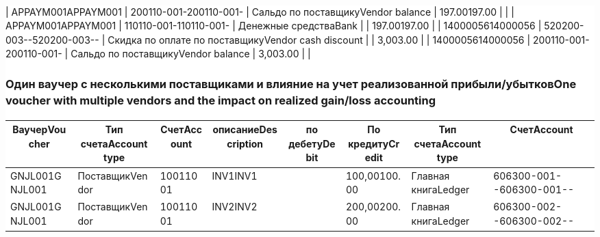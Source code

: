 | <span data-ttu-id="ee802-292">APPAYM001</span><span class="sxs-lookup"><span data-stu-id="ee802-292">APPAYM001</span></span>   | <span data-ttu-id="ee802-293">200110-001-</span><span class="sxs-lookup"><span data-stu-id="ee802-293">200110-001-</span></span>  | <span data-ttu-id="ee802-294">Сальдо по поставщику</span><span class="sxs-lookup"><span data-stu-id="ee802-294">Vendor balance</span></span>       | <span data-ttu-id="ee802-295">197.00</span><span class="sxs-lookup"><span data-stu-id="ee802-295">197.00</span></span>    |            |
| <span data-ttu-id="ee802-296">APPAYM001</span><span class="sxs-lookup"><span data-stu-id="ee802-296">APPAYM001</span></span>   | <span data-ttu-id="ee802-297">110110-001-</span><span class="sxs-lookup"><span data-stu-id="ee802-297">110110-001-</span></span>  | <span data-ttu-id="ee802-298">Денежные средства</span><span class="sxs-lookup"><span data-stu-id="ee802-298">Bank</span></span>                 |           | <span data-ttu-id="ee802-299">197.00</span><span class="sxs-lookup"><span data-stu-id="ee802-299">197.00</span></span>     |
| <span data-ttu-id="ee802-300">14000056</span><span class="sxs-lookup"><span data-stu-id="ee802-300">14000056</span></span>    | <span data-ttu-id="ee802-301">520200-003--</span><span class="sxs-lookup"><span data-stu-id="ee802-301">520200-003--</span></span> | <span data-ttu-id="ee802-302">Скидка по оплате по поставщику</span><span class="sxs-lookup"><span data-stu-id="ee802-302">Vendor cash discount</span></span> |           | <span data-ttu-id="ee802-303">3,00</span><span class="sxs-lookup"><span data-stu-id="ee802-303">3.00</span></span>       |
| <span data-ttu-id="ee802-304">14000056</span><span class="sxs-lookup"><span data-stu-id="ee802-304">14000056</span></span>    | <span data-ttu-id="ee802-305">200110-001-</span><span class="sxs-lookup"><span data-stu-id="ee802-305">200110-001-</span></span>  | <span data-ttu-id="ee802-306">Сальдо по поставщику</span><span class="sxs-lookup"><span data-stu-id="ee802-306">Vendor balance</span></span>       | <span data-ttu-id="ee802-307">3,00</span><span class="sxs-lookup"><span data-stu-id="ee802-307">3.00</span></span>      |            |

### <a name="one-voucher-with-multiple-vendors-and-the-impact-on-realized-gainloss-accounting"></a><span data-ttu-id="ee802-308">Один ваучер с несколькими поставщиками и влияние на учет реализованной прибыли/убытков</span><span class="sxs-lookup"><span data-stu-id="ee802-308">One voucher with multiple vendors and the impact on realized gain/loss accounting</span></span>

| <span data-ttu-id="ee802-309">Ваучер</span><span class="sxs-lookup"><span data-stu-id="ee802-309">Voucher</span></span> | <span data-ttu-id="ee802-310">Тип счета</span><span class="sxs-lookup"><span data-stu-id="ee802-310">Account type</span></span> | <span data-ttu-id="ee802-311">Счет</span><span class="sxs-lookup"><span data-stu-id="ee802-311">Account</span></span> | <span data-ttu-id="ee802-312">описание</span><span class="sxs-lookup"><span data-stu-id="ee802-312">Description</span></span> | <span data-ttu-id="ee802-313">по дебету</span><span class="sxs-lookup"><span data-stu-id="ee802-313">Debit</span></span> | <span data-ttu-id="ee802-314">По кредиту</span><span class="sxs-lookup"><span data-stu-id="ee802-314">Credit</span></span> | <span data-ttu-id="ee802-315">Тип счета</span><span class="sxs-lookup"><span data-stu-id="ee802-315">Account type</span></span> | <span data-ttu-id="ee802-316">Счет</span><span class="sxs-lookup"><span data-stu-id="ee802-316">Account</span></span>  |
|-------------|------------------|-------------|-----------------|-----------|------------|------------------|--------------|
| <span data-ttu-id="ee802-317">GNJL001</span><span class="sxs-lookup"><span data-stu-id="ee802-317">GNJL001</span></span>     | <span data-ttu-id="ee802-318">Поставщик</span><span class="sxs-lookup"><span data-stu-id="ee802-318">Vendor</span></span>           | <span data-ttu-id="ee802-319">1001</span><span class="sxs-lookup"><span data-stu-id="ee802-319">1001</span></span>        | <span data-ttu-id="ee802-320">INV1</span><span class="sxs-lookup"><span data-stu-id="ee802-320">INV1</span></span>            |           | <span data-ttu-id="ee802-321">100,00</span><span class="sxs-lookup"><span data-stu-id="ee802-321">100.00</span></span>     | <span data-ttu-id="ee802-322">Главная книга</span><span class="sxs-lookup"><span data-stu-id="ee802-322">Ledger</span></span>           | <span data-ttu-id="ee802-323">606300-001--</span><span class="sxs-lookup"><span data-stu-id="ee802-323">606300-001--</span></span> |
| <span data-ttu-id="ee802-324">GNJL001</span><span class="sxs-lookup"><span data-stu-id="ee802-324">GNJL001</span></span>     | <span data-ttu-id="ee802-325">Поставщик</span><span class="sxs-lookup"><span data-stu-id="ee802-325">Vendor</span></span>           | <span data-ttu-id="ee802-326">1001</span><span class="sxs-lookup"><span data-stu-id="ee802-326">1001</span></span>        | <span data-ttu-id="ee802-327">INV2</span><span class="sxs-lookup"><span data-stu-id="ee802-327">INV2</span></span>            |           | <span data-ttu-id="ee802-328">200,00</span><span class="sxs-lookup"><span data-stu-id="ee802-328">200.00</span></span>     | <span data-ttu-id="ee802-329">Главная книга</span><span class="sxs-lookup"><span data-stu-id="ee802-329">Ledger</span></span>           | <span data-ttu-id="ee802-330">606300-002--</span><span class="sxs-lookup"><span data-stu-id="ee802-330">606300-002--</span></span> |
